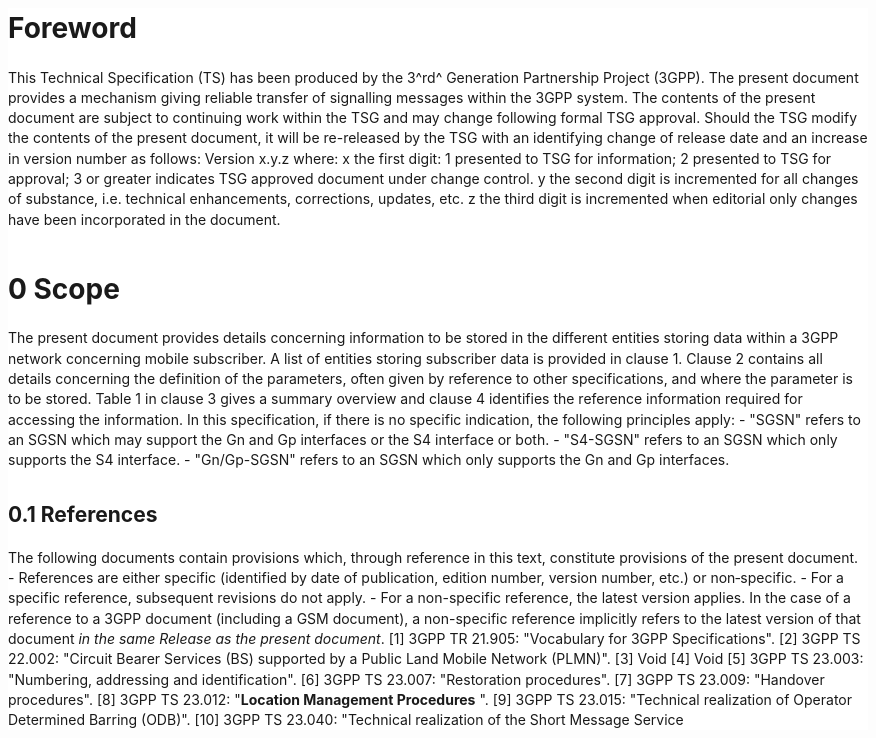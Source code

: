 # Foreword
This Technical Specification (TS) has been produced by the 3^rd^ Generation
Partnership Project (3GPP).
The present document provides a mechanism giving reliable transfer of
signalling messages within the 3GPP system.
The contents of the present document are subject to continuing work within the
TSG and may change following formal TSG approval. Should the TSG modify the
contents of the present document, it will be re-released by the TSG with an
identifying change of release date and an increase in version number as
follows:
Version x.y.z
where:
x the first digit:
1 presented to TSG for information;
2 presented to TSG for approval;
3 or greater indicates TSG approved document under change control.
y the second digit is incremented for all changes of substance, i.e. technical
enhancements, corrections, updates, etc.
z the third digit is incremented when editorial only changes have been
incorporated in the document.
# 0 Scope
The present document provides details concerning information to be stored in
the different entities storing data within a 3GPP network concerning mobile
subscriber. A list of entities storing subscriber data is provided in clause
1.
Clause 2 contains all details concerning the definition of the parameters,
often given by reference to other specifications, and where the parameter is
to be stored.
Table 1 in clause 3 gives a summary overview and clause 4 identifies the
reference information required for accessing the information.
In this specification, if there is no specific indication, the following
principles apply:
\- \"SGSN\" refers to an SGSN which may support the Gn and Gp interfaces or
the S4 interface or both.
\- \"S4-SGSN\" refers to an SGSN which only supports the S4 interface.
\- \"Gn/Gp-SGSN\" refers to an SGSN which only supports the Gn and Gp
interfaces.
## 0.1 References
The following documents contain provisions which, through reference in this
text, constitute provisions of the present document.
\- References are either specific (identified by date of publication, edition
number, version number, etc.) or non‑specific.
\- For a specific reference, subsequent revisions do not apply.
\- For a non-specific reference, the latest version applies. In the case of a
reference to a 3GPP document (including a GSM document), a non-specific
reference implicitly refers to the latest version of that document _in the
same Release as the present document_.
[1] 3GPP TR 21.905: \"Vocabulary for 3GPP Specifications\".
[2] 3GPP TS 22.002: \"Circuit Bearer Services (BS) supported by a Public Land
Mobile Network (PLMN)\".
[3] Void
[4] Void
[5] 3GPP TS 23.003: \"Numbering, addressing and identification\".
[6] 3GPP TS 23.007: \"Restoration procedures\".
[7] 3GPP TS 23.009: \"Handover procedures\".
[8] 3GPP TS 23.012: \"**Location Management Procedures** \".
[9] 3GPP TS 23.015: \"Technical realization of Operator Determined Barring
(ODB)\".
[10] 3GPP TS 23.040: \"Technical realization of the Short Message Service